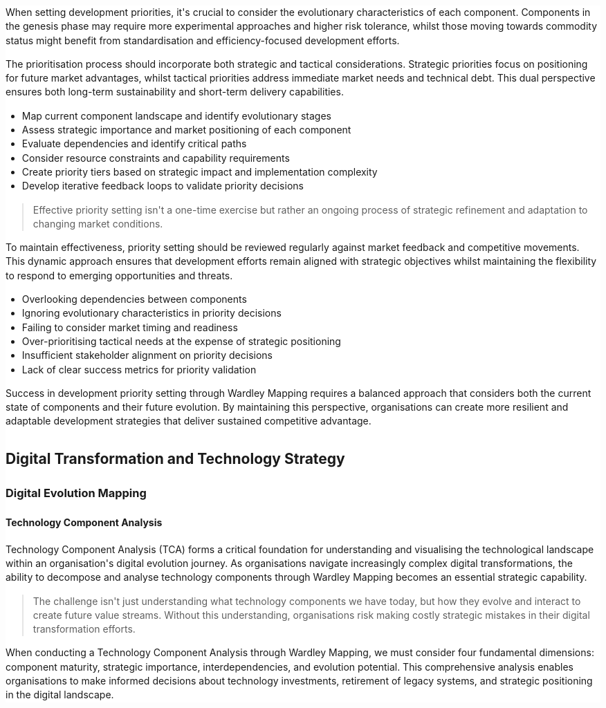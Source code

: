 When setting development priorities, it's crucial to consider the evolutionary characteristics of each component. Components in the genesis phase may require more experimental approaches and higher risk tolerance, whilst those moving towards commodity status might benefit from standardisation and efficiency-focused development efforts.

The prioritisation process should incorporate both strategic and tactical considerations. Strategic priorities focus on positioning for future market advantages, whilst tactical priorities address immediate market needs and technical debt. This dual perspective ensures both long-term sustainability and short-term delivery capabilities.

- Map current component landscape and identify evolutionary stages
- Assess strategic importance and market positioning of each component
- Evaluate dependencies and identify critical paths
- Consider resource constraints and capability requirements
- Create priority tiers based on strategic impact and implementation complexity
- Develop iterative feedback loops to validate priority decisions

> Effective priority setting isn't a one-time exercise but rather an ongoing process of strategic refinement and adaptation to changing market conditions.

To maintain effectiveness, priority setting should be reviewed regularly against market feedback and competitive movements. This dynamic approach ensures that development efforts remain aligned with strategic objectives whilst maintaining the flexibility to respond to emerging opportunities and threats.

- Overlooking dependencies between components
- Ignoring evolutionary characteristics in priority decisions
- Failing to consider market timing and readiness
- Over-prioritising tactical needs at the expense of strategic positioning
- Insufficient stakeholder alignment on priority decisions
- Lack of clear success metrics for priority validation

Success in development priority setting through Wardley Mapping requires a balanced approach that considers both the current state of components and their future evolution. By maintaining this perspective, organisations can create more resilient and adaptable development strategies that deliver sustained competitive advantage.



## Digital Transformation and Technology Strategy

### Digital Evolution Mapping

#### Technology Component Analysis

Technology Component Analysis (TCA) forms a critical foundation for understanding and visualising the technological landscape within an organisation's digital evolution journey. As organisations navigate increasingly complex digital transformations, the ability to decompose and analyse technology components through Wardley Mapping becomes an essential strategic capability.

> The challenge isn't just understanding what technology components we have today, but how they evolve and interact to create future value streams. Without this understanding, organisations risk making costly strategic mistakes in their digital transformation efforts.

When conducting a Technology Component Analysis through Wardley Mapping, we must consider four fundamental dimensions: component maturity, strategic importance, interdependencies, and evolution potential. This comprehensive analysis enables organisations to make informed decisions about technology investments, retirement of legacy systems, and strategic positioning in the digital landscape.
